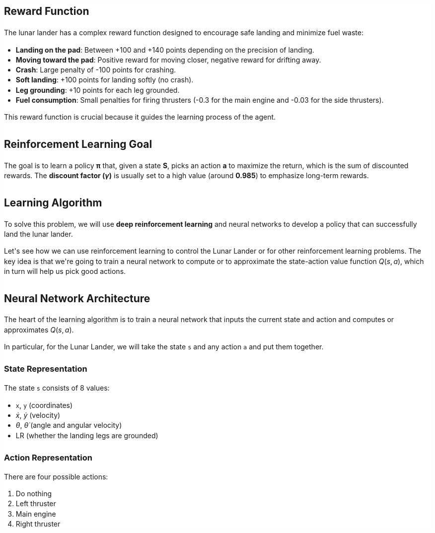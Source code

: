 ## Reward Function
The lunar lander has a complex reward function designed to encourage safe landing and minimize fuel waste:
- **Landing on the pad**: Between +100 and +140 points depending on the precision of landing.
- **Moving toward the pad**: Positive reward for moving closer, negative reward for drifting away.
- **Crash**: Large penalty of -100 points for crashing.
- **Soft landing**: +100 points for landing softly (no crash).
- **Leg grounding**: +10 points for each leg grounded.
- **Fuel consumption**: Small penalties for firing thrusters (-0.3 for the main engine and -0.03 for the side thrusters).

This reward function is crucial because it guides the learning process of the agent.

## Reinforcement Learning Goal
The goal is to learn a policy **π** that, given a state **S**, picks an action **a** to maximize the return, which is the sum of discounted rewards. The **discount factor ($\gamma$)** is usually set to a high value (around **0.985**) to emphasize long-term rewards.

## Learning Algorithm
To solve this problem, we will use **deep reinforcement learning** and neural networks to develop a policy that can successfully land the lunar lander.

Let's see how we can use reinforcement learning to control the Lunar Lander or for other reinforcement learning problems. The key idea is that we're going to train a neural network to compute or to approximate the state-action value function $Q(s, a)$, which in turn will help us pick good actions.

## Neural Network Architecture

The heart of the learning algorithm is to train a neural network that inputs the current state and action and computes or approximates $Q(s, a)$. 

In particular, for the Lunar Lander, we will take the state ` s ` and any action ` a ` and put them together.

### State Representation

The state ` s ` consists of 8 values:

- ` x `, ` y ` (coordinates)
- $\dot{x}$, $\dot{y}$ (velocity)
- $\theta$, $\dot{\theta}$ (angle and angular velocity)
- LR (whether the landing legs are grounded)

### Action Representation

There are four possible actions: 
1. Do nothing 
2. Left thruster
3. Main engine
4. Right thruster
